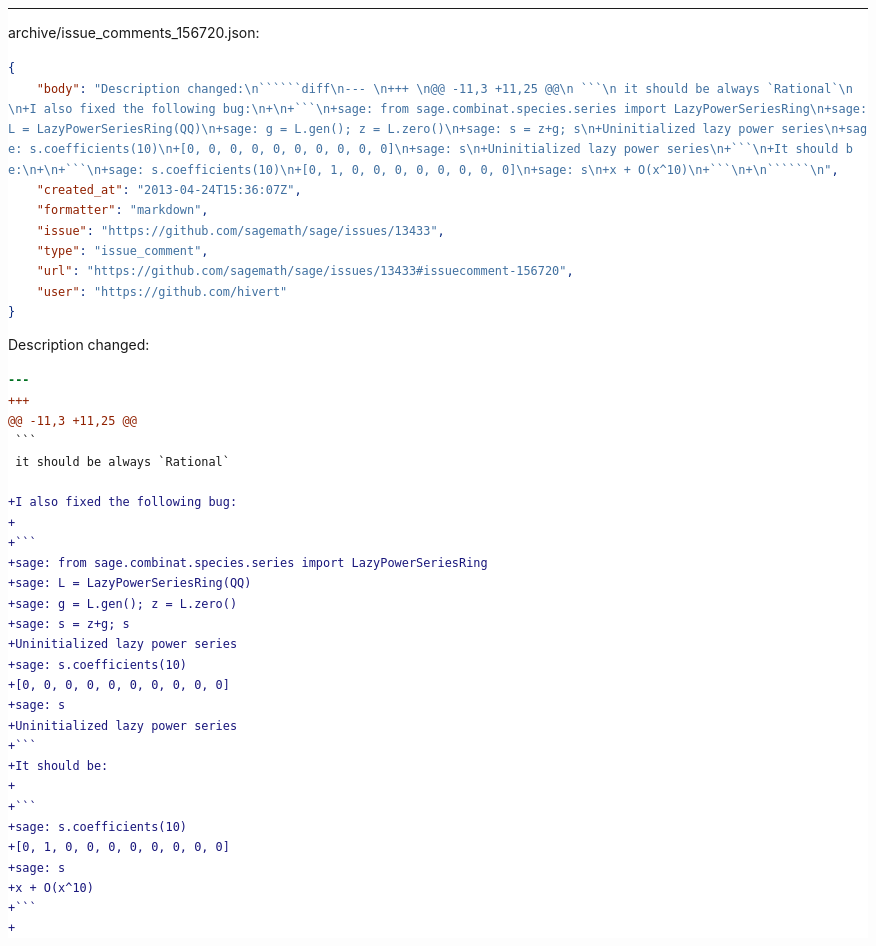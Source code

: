 

---

archive/issue_comments_156720.json:
```json
{
    "body": "Description changed:\n``````diff\n--- \n+++ \n@@ -11,3 +11,25 @@\n ```\n it should be always `Rational`\n \n+I also fixed the following bug:\n+\n+```\n+sage: from sage.combinat.species.series import LazyPowerSeriesRing\n+sage: L = LazyPowerSeriesRing(QQ)\n+sage: g = L.gen(); z = L.zero()\n+sage: s = z+g; s\n+Uninitialized lazy power series\n+sage: s.coefficients(10)\n+[0, 0, 0, 0, 0, 0, 0, 0, 0, 0]\n+sage: s\n+Uninitialized lazy power series\n+```\n+It should be:\n+\n+```\n+sage: s.coefficients(10)\n+[0, 1, 0, 0, 0, 0, 0, 0, 0, 0]\n+sage: s\n+x + O(x^10)\n+```\n+\n``````\n",
    "created_at": "2013-04-24T15:36:07Z",
    "formatter": "markdown",
    "issue": "https://github.com/sagemath/sage/issues/13433",
    "type": "issue_comment",
    "url": "https://github.com/sagemath/sage/issues/13433#issuecomment-156720",
    "user": "https://github.com/hivert"
}
```

Description changed:
``````diff
--- 
+++ 
@@ -11,3 +11,25 @@
 ```
 it should be always `Rational`
 
+I also fixed the following bug:
+
+```
+sage: from sage.combinat.species.series import LazyPowerSeriesRing
+sage: L = LazyPowerSeriesRing(QQ)
+sage: g = L.gen(); z = L.zero()
+sage: s = z+g; s
+Uninitialized lazy power series
+sage: s.coefficients(10)
+[0, 0, 0, 0, 0, 0, 0, 0, 0, 0]
+sage: s
+Uninitialized lazy power series
+```
+It should be:
+
+```
+sage: s.coefficients(10)
+[0, 1, 0, 0, 0, 0, 0, 0, 0, 0]
+sage: s
+x + O(x^10)
+```
+
``````
